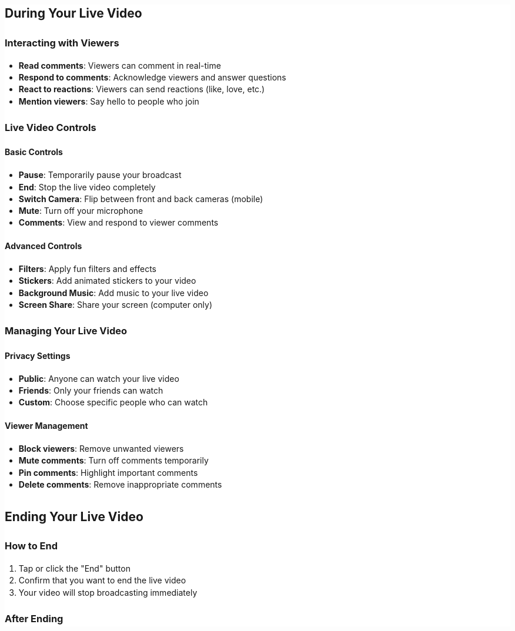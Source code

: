 ## During Your Live Video

### Interacting with Viewers

- **Read comments**: Viewers can comment in real-time
- **Respond to comments**: Acknowledge viewers and answer questions
- **React to reactions**: Viewers can send reactions (like, love, etc.)
- **Mention viewers**: Say hello to people who join

### Live Video Controls

#### Basic Controls

- **Pause**: Temporarily pause your broadcast
- **End**: Stop the live video completely
- **Switch Camera**: Flip between front and back cameras (mobile)
- **Mute**: Turn off your microphone
- **Comments**: View and respond to viewer comments

#### Advanced Controls

- **Filters**: Apply fun filters and effects
- **Stickers**: Add animated stickers to your video
- **Background Music**: Add music to your live video
- **Screen Share**: Share your screen (computer only)

### Managing Your Live Video

#### Privacy Settings

- **Public**: Anyone can watch your live video
- **Friends**: Only your friends can watch
- **Custom**: Choose specific people who can watch

#### Viewer Management

- **Block viewers**: Remove unwanted viewers
- **Mute comments**: Turn off comments temporarily
- **Pin comments**: Highlight important comments
- **Delete comments**: Remove inappropriate comments

## Ending Your Live Video

### How to End

1. Tap or click the "End" button
2. Confirm that you want to end the live video
3. Your video will stop broadcasting immediately

### After Ending
